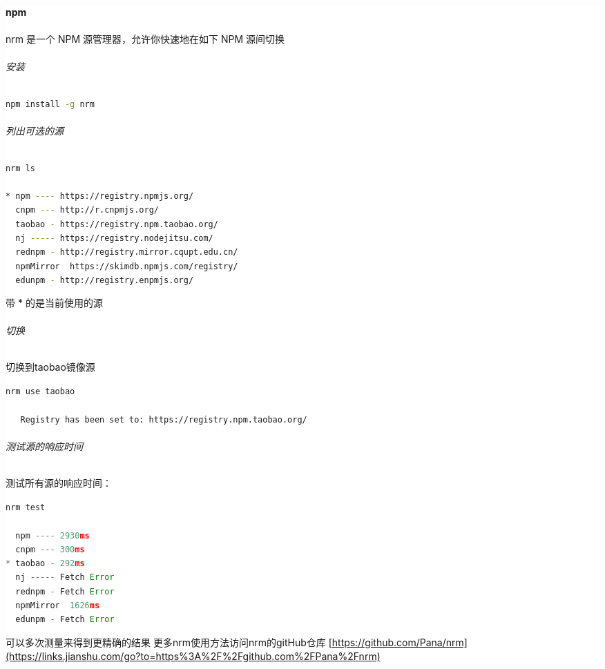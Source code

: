 #### npm

nrm 是一个 NPM 源管理器，允许你快速地在如下 NPM 源间切换

###### 安装

```bash
npm install -g nrm
```

###### 列出可选的源

```bash
nrm ls

* npm ---- https://registry.npmjs.org/
  cnpm --- http://r.cnpmjs.org/
  taobao - https://registry.npm.taobao.org/
  nj ----- https://registry.nodejitsu.com/
  rednpm - http://registry.mirror.cqupt.edu.cn/
  npmMirror  https://skimdb.npmjs.com/registry/
  edunpm - http://registry.enpmjs.org/
```

带 * 的是当前使用的源

###### 切换

切换到taobao镜像源

```bash
nrm use taobao

   Registry has been set to: https://registry.npm.taobao.org/
```

###### 测试源的响应时间

测试所有源的响应时间：

```jsx
nrm test

  npm ---- 2930ms
  cnpm --- 300ms
* taobao - 292ms
  nj ----- Fetch Error
  rednpm - Fetch Error
  npmMirror  1626ms
  edunpm - Fetch Error
```

可以多次测量来得到更精确的结果
更多nrm使用方法访问nrm的gitHub仓库
[https://github.com/Pana/nrm](https://links.jianshu.com/go?to=https%3A%2F%2Fgithub.com%2FPana%2Fnrm)

